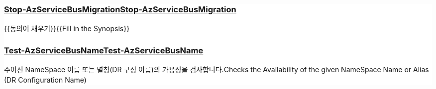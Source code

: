 ### [<span data-ttu-id="c4717-179">Stop-AzServiceBusMigration</span><span class="sxs-lookup"><span data-stu-id="c4717-179">Stop-AzServiceBusMigration</span></span>](Stop-AzServiceBusMigration.md)
<span data-ttu-id="c4717-180">{{동의어 채우기}}</span><span class="sxs-lookup"><span data-stu-id="c4717-180">{{Fill in the Synopsis}}</span></span>

### [<span data-ttu-id="c4717-181">Test-AzServiceBusName</span><span class="sxs-lookup"><span data-stu-id="c4717-181">Test-AzServiceBusName</span></span>](Test-AzServiceBusName.md)
<span data-ttu-id="c4717-182">주어진 NameSpace 이름 또는 별칭(DR 구성 이름)의 가용성을 검사합니다.</span><span class="sxs-lookup"><span data-stu-id="c4717-182">Checks the Availability of the given NameSpace Name or Alias (DR Configuration Name)</span></span> 


